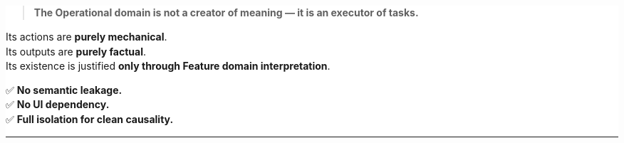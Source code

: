 > **The Operational domain is not a creator of meaning — it is an executor of tasks.**

Its actions are **purely mechanical**.  
Its outputs are **purely factual**.  
Its existence is justified **only through Feature domain interpretation**.

✅ **No semantic leakage.**  
✅ **No UI dependency.**  
✅ **Full isolation for clean causality.**

---
